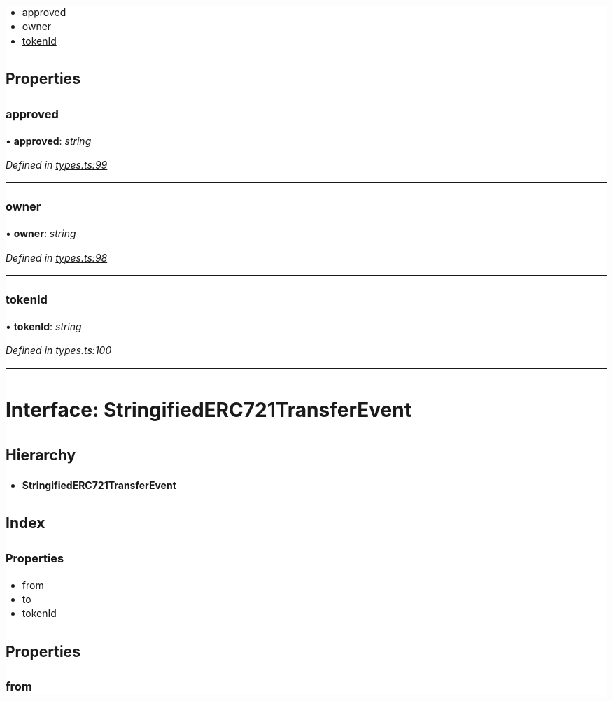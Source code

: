 -   [approved](#approved)
-   [owner](#owner)
-   [tokenId](#tokenid)

## Properties

### approved

• **approved**: _string_

_Defined in [types.ts:99](https://github.com/bbook/0x-mesh/blob/d7f70fc4/packages/rpc-client/src/types.ts#L99)_

---

### owner

• **owner**: _string_

_Defined in [types.ts:98](https://github.com/bbook/0x-mesh/blob/d7f70fc4/packages/rpc-client/src/types.ts#L98)_

---

### tokenId

• **tokenId**: _string_

_Defined in [types.ts:100](https://github.com/bbook/0x-mesh/blob/d7f70fc4/packages/rpc-client/src/types.ts#L100)_

<hr />

# Interface: StringifiedERC721TransferEvent

## Hierarchy

-   **StringifiedERC721TransferEvent**

## Index

### Properties

-   [from](#from)
-   [to](#to)
-   [tokenId](#tokenid)

## Properties

### from
